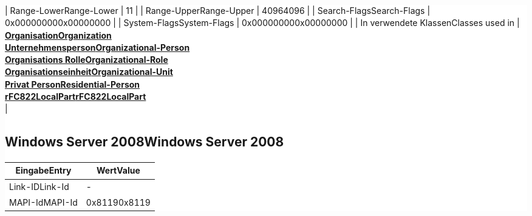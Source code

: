 | <span data-ttu-id="6f03f-236">Range-Lower</span><span class="sxs-lookup"><span data-stu-id="6f03f-236">Range-Lower</span></span>            | <span data-ttu-id="6f03f-237">1</span><span class="sxs-lookup"><span data-stu-id="6f03f-237">1</span></span>                                                                                                                                                                                                                                                                                                                                                                       |
| <span data-ttu-id="6f03f-238">Range-Upper</span><span class="sxs-lookup"><span data-stu-id="6f03f-238">Range-Upper</span></span>            | <span data-ttu-id="6f03f-239">4096</span><span class="sxs-lookup"><span data-stu-id="6f03f-239">4096</span></span>                                                                                                                                                                                                                                                                                                                                                                    |
| <span data-ttu-id="6f03f-240">Search-Flags</span><span class="sxs-lookup"><span data-stu-id="6f03f-240">Search-Flags</span></span>           | <span data-ttu-id="6f03f-241">0x00000000</span><span class="sxs-lookup"><span data-stu-id="6f03f-241">0x00000000</span></span>                                                                                                                                                                                                                                                                                                                                                              |
| <span data-ttu-id="6f03f-242">System-Flags</span><span class="sxs-lookup"><span data-stu-id="6f03f-242">System-Flags</span></span>           | <span data-ttu-id="6f03f-243">0x00000000</span><span class="sxs-lookup"><span data-stu-id="6f03f-243">0x00000000</span></span>                                                                                                                                                                                                                                                                                                                                                              |
| <span data-ttu-id="6f03f-244">In verwendete Klassen</span><span class="sxs-lookup"><span data-stu-id="6f03f-244">Classes used in</span></span>        | [<span data-ttu-id="6f03f-245">**Organisation**</span><span class="sxs-lookup"><span data-stu-id="6f03f-245">**Organization**</span></span>](c-organization.md)<br/> [<span data-ttu-id="6f03f-246">**Unternehmensperson**</span><span class="sxs-lookup"><span data-stu-id="6f03f-246">**Organizational-Person**</span></span>](c-organizationalperson.md)<br/> [<span data-ttu-id="6f03f-247">**Organisations Rolle**</span><span class="sxs-lookup"><span data-stu-id="6f03f-247">**Organizational-Role**</span></span>](c-organizationalrole.md)<br/> [<span data-ttu-id="6f03f-248">**Organisationseinheit**</span><span class="sxs-lookup"><span data-stu-id="6f03f-248">**Organizational-Unit**</span></span>](c-organizationalunit.md)<br/> [<span data-ttu-id="6f03f-249">**Privat Person**</span><span class="sxs-lookup"><span data-stu-id="6f03f-249">**Residential-Person**</span></span>](c-residentialperson.md)<br/> [<span data-ttu-id="6f03f-250">**rFC822LocalPart**</span><span class="sxs-lookup"><span data-stu-id="6f03f-250">**rFC822LocalPart**</span></span>](c-rfc822localpart.md)<br/> |



## <a name="windows-server-2008"></a><span data-ttu-id="6f03f-251">Windows Server 2008</span><span class="sxs-lookup"><span data-stu-id="6f03f-251">Windows Server 2008</span></span>



| <span data-ttu-id="6f03f-252">Eingabe</span><span class="sxs-lookup"><span data-stu-id="6f03f-252">Entry</span></span> | <span data-ttu-id="6f03f-253">Wert</span><span class="sxs-lookup"><span data-stu-id="6f03f-253">Value</span></span> |
|------------------------|-------------------------------------------------------------------------------------------------------------------------------------------------------------------------------------------------------------------------------------------------------------------------------------------------------------------------------------------------------------------------|
| <span data-ttu-id="6f03f-254">Link-ID</span><span class="sxs-lookup"><span data-stu-id="6f03f-254">Link-Id</span></span>                | \-                                                                                                                                                                                                                                                                                                                                                                      |
| <span data-ttu-id="6f03f-255">MAPI-Id</span><span class="sxs-lookup"><span data-stu-id="6f03f-255">MAPI-Id</span></span>                | <span data-ttu-id="6f03f-256">0x8119</span><span class="sxs-lookup"><span data-stu-id="6f03f-256">0x8119</span></span>                                                                                                                                                                                                                                                                                                                                                                  |